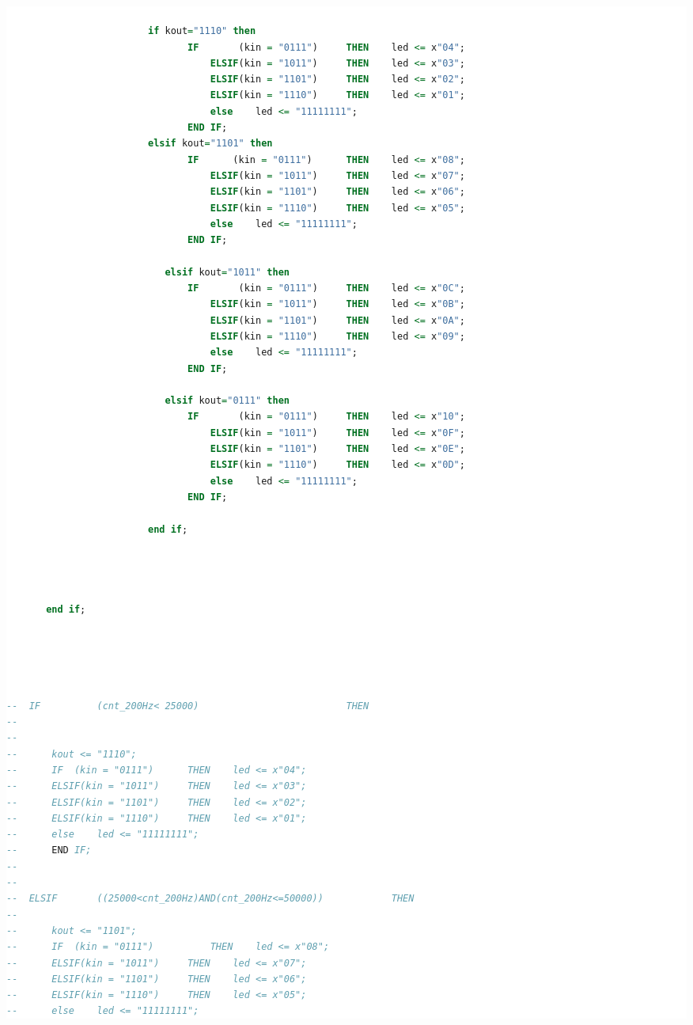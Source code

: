 ```vhdl
						 
						 if kout="1110" then
								IF	     (kin = "0111")		THEN	led <= x"04";
									ELSIF(kin = "1011")		THEN	led <= x"03";
									ELSIF(kin = "1101")		THEN	led <= x"02";
									ELSIF(kin = "1110")		THEN	led <= x"01";
									else 	led <= "11111111";
								END IF;
						 elsif kout="1101" then
								IF	    (kin = "0111")		THEN	led <= x"08";
									ELSIF(kin = "1011")		THEN	led <= x"07";
									ELSIF(kin = "1101")		THEN	led <= x"06";
									ELSIF(kin = "1110")		THEN	led <= x"05";
									else 	led <= "11111111";
								END IF;
								
							elsif kout="1011" then
								IF	     (kin = "0111")		THEN	led <= x"0C";
									ELSIF(kin = "1011")		THEN	led <= x"0B";
									ELSIF(kin = "1101")		THEN	led <= x"0A";
									ELSIF(kin = "1110")		THEN	led <= x"09";
									else 	led <= "11111111";
								END IF;
								
							elsif kout="0111" then
								IF	     (kin = "0111")		THEN	led <= x"10";
									ELSIF(kin = "1011")		THEN	led <= x"0F";
									ELSIF(kin = "1101")		THEN	led <= x"0E";
									ELSIF(kin = "1110")		THEN	led <= x"0D";
									else 	led <= "11111111";
								END IF;
						
						 end if;
						 
						 
						 
						 
	   end if;
	
	
	
	
	
--	IF			(cnt_200Hz< 25000)							THEN	
--
--
--		kout <= "1110";
--		IF	(kin = "0111")		THEN	led <= x"04";
--		ELSIF(kin = "1011")		THEN	led <= x"03";
--		ELSIF(kin = "1101")		THEN	led <= x"02";
--		ELSIF(kin = "1110")		THEN	led <= x"01";
--		else 	led <= "11111111";
--		END IF;
--
--		
--	ELSIF		((25000<cnt_200Hz)AND(cnt_200Hz<=50000))			THEN	
--	
--		kout <= "1101";
--		IF	(kin = "0111")			THEN	led <= x"08";
--		ELSIF(kin = "1011")		THEN	led <= x"07";
--		ELSIF(kin = "1101")		THEN	led <= x"06";
--		ELSIF(kin = "1110")		THEN	led <= x"05";
--		else 	led <= "11111111";
```